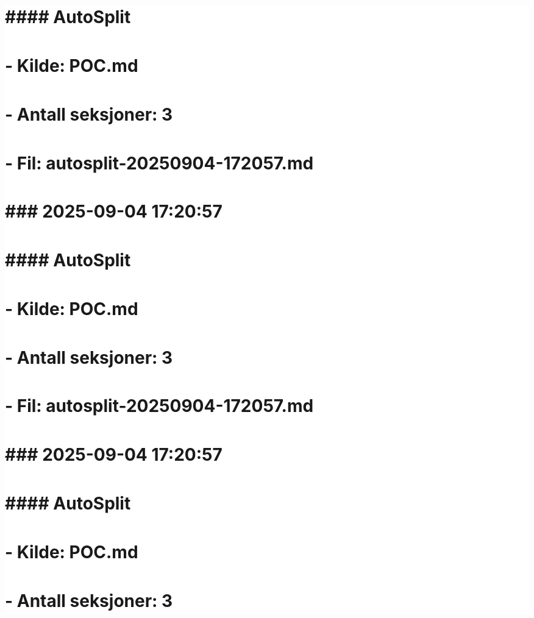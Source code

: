 # \#### AutoSplit

# \- Kilde: POC.md

# \- Antall seksjoner: 3

# \- Fil: autosplit-20250904-172057.md

#

#

#

#

# \### 2025-09-04 17:20:57

# \#### AutoSplit

# \- Kilde: POC.md

# \- Antall seksjoner: 3

# \- Fil: autosplit-20250904-172057.md

#

#

#

#

# \### 2025-09-04 17:20:57

# \#### AutoSplit

# \- Kilde: POC.md

# \- Antall seksjoner: 3
